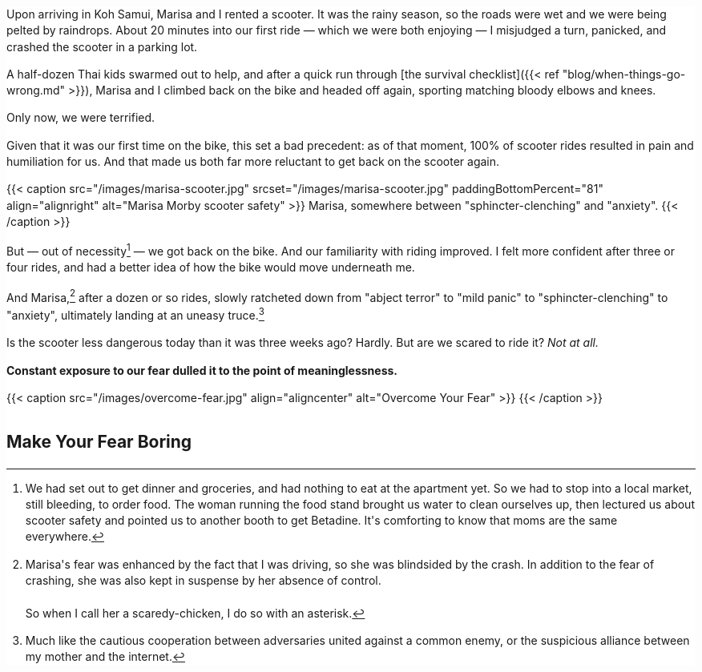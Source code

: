 Upon arriving in Koh Samui, Marisa and I rented a scooter. It was the rainy season, so the roads were wet and we were being pelted by raindrops. About 20 minutes into our first ride — which we were both enjoying — I misjudged a turn, panicked, and crashed the scooter in a parking lot.

A half-dozen Thai kids swarmed out to help, and after a quick run through [the survival checklist]({{< ref "blog/when-things-go-wrong.md" >}}), Marisa and I climbed back on the bike and headed off again, sporting matching bloody elbows and knees.

Only now, we were terrified.

Given that it was our first time on the bike, this set a bad precedent: as of that moment, 100% of scooter rides resulted in pain and humiliation for us. And that made us both far more reluctant to get back on the scooter again.

{{< caption src="/images/marisa-scooter.jpg"
            srcset="/images/marisa-scooter.jpg"
            paddingBottomPercent="81"
            align="alignright"
            alt="Marisa Morby scooter safety" >}}
  Marisa, somewhere between "sphincter-clenching" and "anxiety".
{{< /caption >}}

But — out of necessity[^errands] — we got back on the bike. And our familiarity with riding improved. I felt more confident after three or four rides, and had a better idea of how the bike would move underneath me.

[^errands]:
    We had set out to get dinner and groceries, and had nothing to eat at the apartment yet. So we had to stop into a local market, still bleeding, to order food. The woman running the food stand brought us water to clean ourselves up, then lectured us about scooter safety and pointed us to another booth to get Betadine. It's comforting to know that moms are the same everywhere.

And Marisa,[^marisa] after a dozen or so rides, slowly ratcheted down from "abject terror" to "mild panic" to "sphincter-clenching" to "anxiety", ultimately landing at an uneasy truce.[^truce]

[^marisa]:
    Marisa's fear was enhanced by the fact that I was driving, so she was blindsided by the crash. In addition to the fear of crashing, she was also kept in suspense by her absence of control.<br><br>So when I call her a scaredy-chicken, I do so with an asterisk.

[^truce]:
    Much like the cautious cooperation between adversaries united against a common enemy, or the suspicious alliance between my mother and the internet.

Is the scooter less dangerous today than it was three weeks ago? Hardly. But are we scared to ride it? *Not at all.*

**Constant exposure to our fear dulled it to the point of meaninglessness.**

{{< caption src="/images/overcome-fear.jpg"
            align="aligncenter"
            alt="Overcome Your Fear" >}}
{{< /caption >}}

## Make Your Fear Boring
